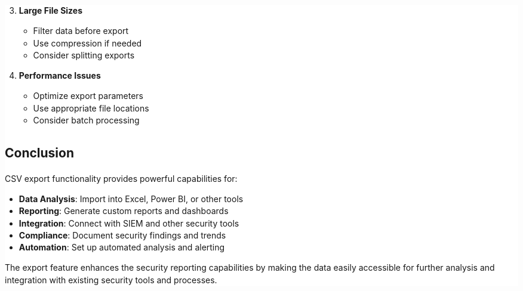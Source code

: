 3. **Large File Sizes**
   - Filter data before export
   - Use compression if needed
   - Consider splitting exports

4. **Performance Issues**
   - Optimize export parameters
   - Use appropriate file locations
   - Consider batch processing

## Conclusion

CSV export functionality provides powerful capabilities for:
- **Data Analysis**: Import into Excel, Power BI, or other tools
- **Reporting**: Generate custom reports and dashboards
- **Integration**: Connect with SIEM and other security tools
- **Compliance**: Document security findings and trends
- **Automation**: Set up automated analysis and alerting

The export feature enhances the security reporting capabilities by making the data easily accessible for further analysis and integration with existing security tools and processes. 